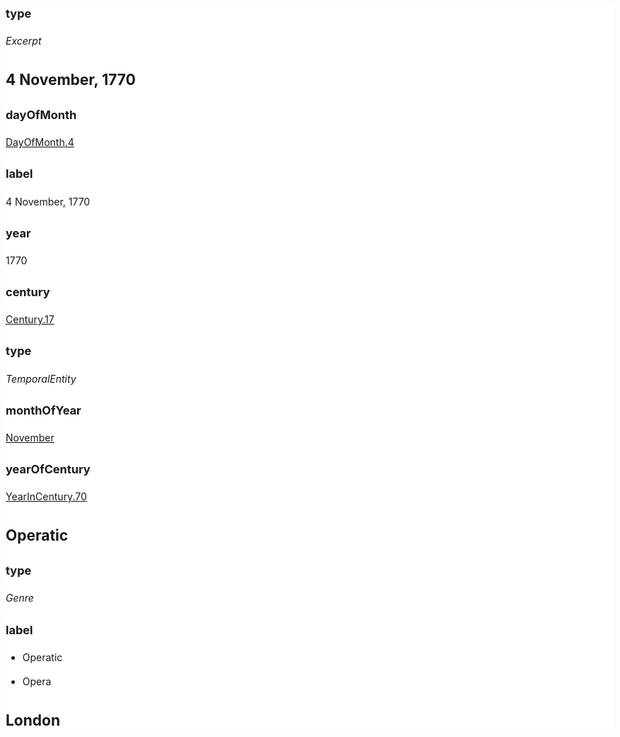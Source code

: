 ### type


*Excerpt*

## 4 November, 1770

### dayOfMonth


[DayOfMonth.4](#DayOfMonth.4)

### label


4 November, 1770

### year


1770

### century


[Century.17](#Century.17)

### type


*TemporalEntity*

### monthOfYear


[November](#November)

### yearOfCentury


[YearInCentury.70](#YearInCentury.70)

## Operatic

### type


*Genre*

### label

 - Operatic

 - Opera

## London
